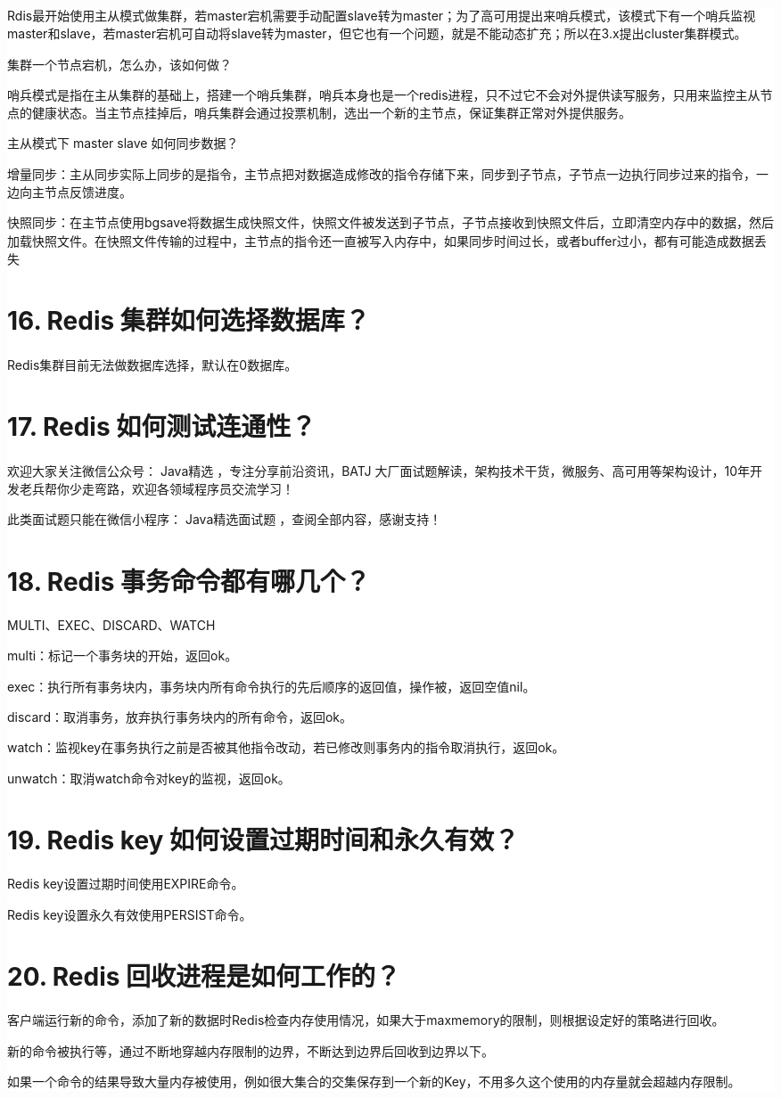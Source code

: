 Rdis最开始使用主从模式做集群，若master宕机需要手动配置slave转为master；为了高可用提出来哨兵模式，该模式下有一个哨兵监视master和slave，若master宕机可自动将slave转为master，但它也有一个问题，就是不能动态扩充；所以在3.x提出cluster集群模式。

集群一个节点宕机，怎么办，该如何做？

哨兵模式是指在主从集群的基础上，搭建一个哨兵集群，哨兵本身也是一个redis进程，只不过它不会对外提供读写服务，只用来监控主从节点的健康状态。当主节点挂掉后，哨兵集群会通过投票机制，选出一个新的主节点，保证集群正常对外提供服务。

主从模式下 master slave 如何同步数据？

增量同步：主从同步实际上同步的是指令，主节点把对数据造成修改的指令存储下来，同步到子节点，子节点一边执行同步过来的指令，一边向主节点反馈进度。

快照同步：在主节点使用bgsave将数据生成快照文件，快照文件被发送到子节点，子节点接收到快照文件后，立即清空内存中的数据，然后加载快照文件。在快照文件传输的过程中，主节点的指令还一直被写入内存中，如果同步时间过长，或者buffer过小，都有可能造成数据丢失

# 16. Redis 集群如何选择数据库？
Redis集群目前无法做数据库选择，默认在0数据库。

# 17. Redis 如何测试连通性？
欢迎大家关注微信公众号： Java精选 ，专注分享前沿资讯，BATJ 大厂面试题解读，架构技术干货，微服务、高可用等架构设计，10年开发老兵帮你少走弯路，欢迎各领域程序员交流学习！

此类面试题只能在微信小程序： Java精选面试题 ，查阅全部内容，感谢支持！

# 18. Redis 事务命令都有哪几个？
MULTI、EXEC、DISCARD、WATCH

multi：标记一个事务块的开始，返回ok。

exec：执行所有事务块内，事务块内所有命令执行的先后顺序的返回值，操作被，返回空值nil。

discard：取消事务，放弃执行事务块内的所有命令，返回ok。

watch：监视key在事务执行之前是否被其他指令改动，若已修改则事务内的指令取消执行，返回ok。

unwatch：取消watch命令对key的监视，返回ok。

# 19. Redis key 如何设置过期时间和永久有效？
Redis key设置过期时间使用EXPIRE命令。

Redis key设置永久有效使用PERSIST命令。

# 20. Redis 回收进程是如何工作的？
客户端运行新的命令，添加了新的数据时Redis检查内存使用情况，如果大于maxmemory的限制，则根据设定好的策略进行回收。

新的命令被执行等，通过不断地穿越内存限制的边界，不断达到边界后回收到边界以下。

如果一个命令的结果导致大量内存被使用，例如很大集合的交集保存到一个新的Key，不用多久这个使用的内存量就会超越内存限制。
